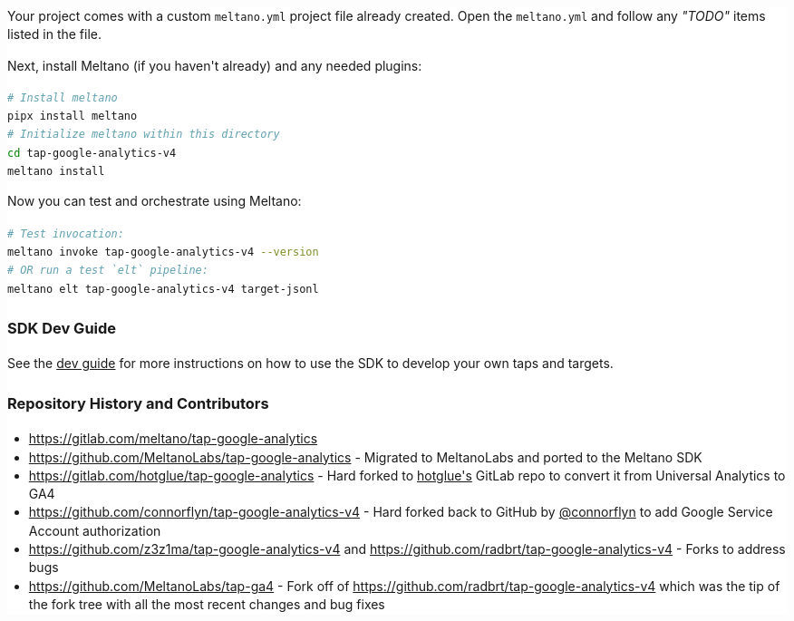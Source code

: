 Your project comes with a custom `meltano.yml` project file already created. Open the `meltano.yml` and follow any _"TODO"_ items listed in
the file.

Next, install Meltano (if you haven't already) and any needed plugins:

```bash
# Install meltano
pipx install meltano
# Initialize meltano within this directory
cd tap-google-analytics-v4
meltano install
```

Now you can test and orchestrate using Meltano:

```bash
# Test invocation:
meltano invoke tap-google-analytics-v4 --version
# OR run a test `elt` pipeline:
meltano elt tap-google-analytics-v4 target-jsonl
```

### SDK Dev Guide

See the [dev guide](https://sdk.meltano.com/en/latest/dev_guide.html) for more instructions on how to use the SDK to 
develop your own taps and targets.

### Repository History and Contributors

- https://gitlab.com/meltano/tap-google-analytics
- https://github.com/MeltanoLabs/tap-google-analytics - Migrated to MeltanoLabs and ported to the Meltano SDK
- https://gitlab.com/hotglue/tap-google-analytics - Hard forked to [hotglue's](https://hotglue.com/) GitLab repo to convert it from Universal Analytics to GA4
- https://github.com/connorflyn/tap-google-analytics-v4 - Hard forked back to GitHub by [@connorflyn](https://github.com/connorflyn) to add Google Service Account authorization
- https://github.com/z3z1ma/tap-google-analytics-v4 and https://github.com/radbrt/tap-google-analytics-v4 - Forks to address bugs
- https://github.com/MeltanoLabs/tap-ga4 - Fork off of https://github.com/radbrt/tap-google-analytics-v4 which was the tip of the fork tree with all the most recent changes and bug fixes